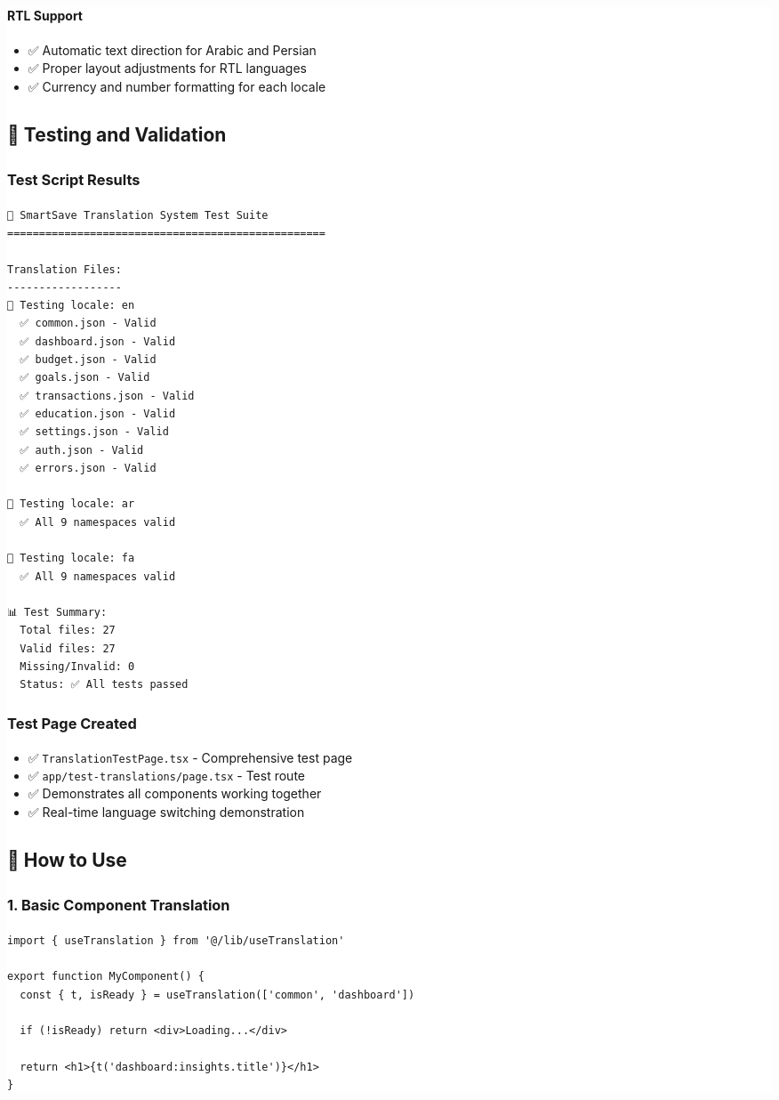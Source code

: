 #### RTL Support
- ✅ Automatic text direction for Arabic and Persian
- ✅ Proper layout adjustments for RTL languages
- ✅ Currency and number formatting for each locale

## 🧪 Testing and Validation

### Test Script Results
```
🚀 SmartSave Translation System Test Suite
==================================================

Translation Files:
------------------
📍 Testing locale: en
  ✅ common.json - Valid
  ✅ dashboard.json - Valid
  ✅ budget.json - Valid
  ✅ goals.json - Valid
  ✅ transactions.json - Valid
  ✅ education.json - Valid
  ✅ settings.json - Valid
  ✅ auth.json - Valid
  ✅ errors.json - Valid

📍 Testing locale: ar
  ✅ All 9 namespaces valid

📍 Testing locale: fa
  ✅ All 9 namespaces valid

📊 Test Summary:
  Total files: 27
  Valid files: 27
  Missing/Invalid: 0
  Status: ✅ All tests passed
```

### Test Page Created
- ✅ `TranslationTestPage.tsx` - Comprehensive test page
- ✅ `app/test-translations/page.tsx` - Test route
- ✅ Demonstrates all components working together
- ✅ Real-time language switching demonstration

## 🚀 How to Use

### 1. Basic Component Translation
```tsx
import { useTranslation } from '@/lib/useTranslation'

export function MyComponent() {
  const { t, isReady } = useTranslation(['common', 'dashboard'])
  
  if (!isReady) return <div>Loading...</div>
  
  return <h1>{t('dashboard:insights.title')}</h1>
}
```
